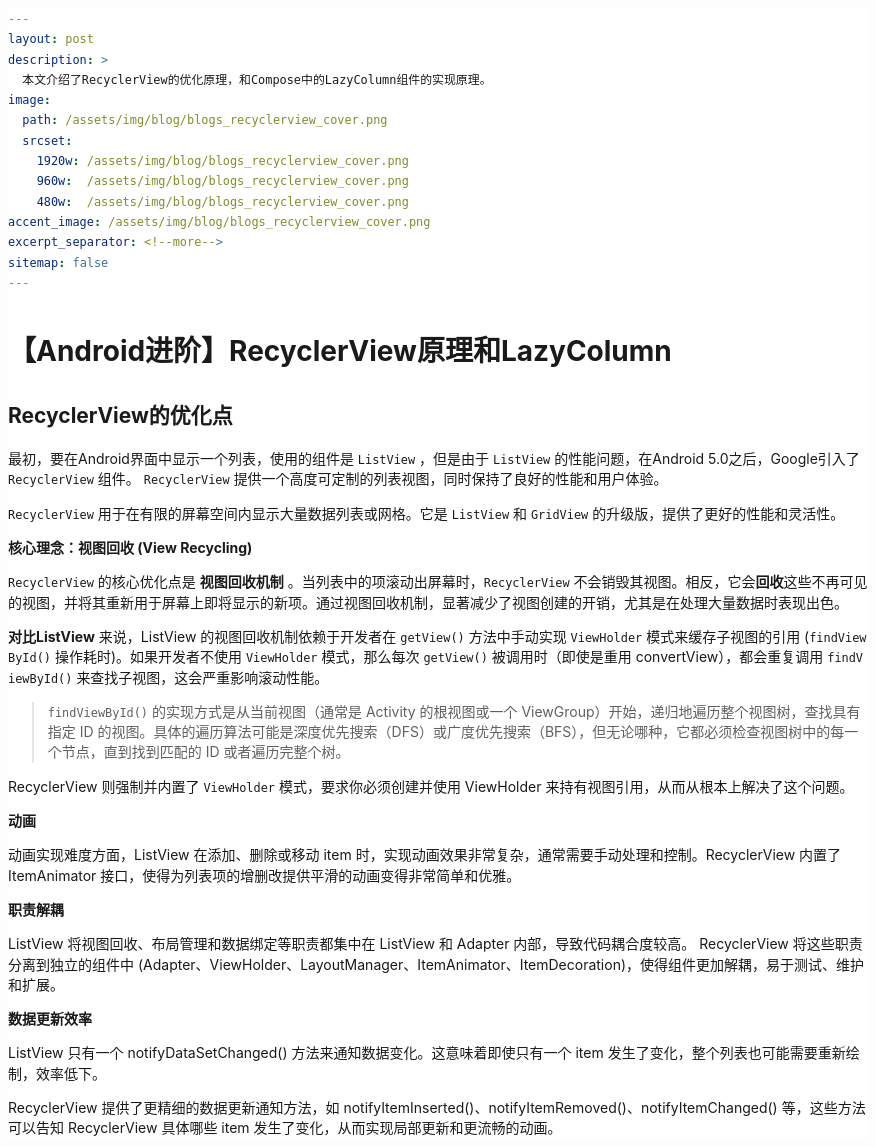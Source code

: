 ```yaml
---
layout: post
description: > 
  本文介绍了RecyclerView的优化原理，和Compose中的LazyColumn组件的实现原理。
image: 
  path: /assets/img/blog/blogs_recyclerview_cover.png
  srcset: 
    1920w: /assets/img/blog/blogs_recyclerview_cover.png
    960w:  /assets/img/blog/blogs_recyclerview_cover.png
    480w:  /assets/img/blog/blogs_recyclerview_cover.png
accent_image: /assets/img/blog/blogs_recyclerview_cover.png
excerpt_separator: <!--more-->
sitemap: false
---
```

# 【Android进阶】RecyclerView原理和LazyColumn
## RecyclerView的优化点
最初，要在Android界面中显示一个列表，使用的组件是 `ListView` ，但是由于 `ListView` 的性能问题，在Android 5.0之后，Google引入了 `RecyclerView` 组件。 `RecyclerView` 提供一个高度可定制的列表视图，同时保持了良好的性能和用户体验。

`RecyclerView` 用于在有限的屏幕空间内显示大量数据列表或网格。它是 `ListView` 和 `GridView` 的升级版，提供了更好的性能和灵活性。

**核心理念：视图回收 (View Recycling)**

`RecyclerView` 的核心优化点是 **视图回收机制** 。当列表中的项滚动出屏幕时，`RecyclerView` 不会销毁其视图。相反，它会**回收**这些不再可见的视图，并将其重新用于屏幕上即将显示的新项。通过视图回收机制，显著减少了视图创建的开销，尤其是在处理大量数据时表现出色。

**对比ListView** 来说，ListView 的视图回收机制依赖于开发者在 `getView()` 方法中手动实现 `ViewHolder` 模式来缓存子视图的引用 (`findViewById()` 操作耗时)。如果开发者不使用 `ViewHolder` 模式，那么每次 `getView()` 被调用时（即使是重用 convertView），都会重复调用 `findViewById()` 来查找子视图，这会严重影响滚动性能。

> `findViewById()` 的实现方式是从当前视图（通常是 Activity 的根视图或一个 ViewGroup）开始，递归地遍历整个视图树，查找具有指定 ID 的视图。具体的遍历算法可能是深度优先搜索（DFS）或广度优先搜索（BFS），但无论哪种，它都必须检查视图树中的每一个节点，直到找到匹配的 ID 或者遍历完整个树。

RecyclerView 则强制并内置了 `ViewHolder` 模式，要求你必须创建并使用 ViewHolder 来持有视图引用，从而从根本上解决了这个问题。

**动画**

动画实现难度方面，ListView 在添加、删除或移动 item 时，实现动画效果非常复杂，通常需要手动处理和控制。RecyclerView 内置了 ItemAnimator 接口，使得为列表项的增删改提供平滑的动画变得非常简单和优雅。

**职责解耦**

ListView 将视图回收、布局管理和数据绑定等职责都集中在 ListView 和 Adapter 内部，导致代码耦合度较高。
RecyclerView 将这些职责分离到独立的组件中 (Adapter、ViewHolder、LayoutManager、ItemAnimator、ItemDecoration)，使得组件更加解耦，易于测试、维护和扩展。

**数据更新效率**

ListView 只有一个 notifyDataSetChanged() 方法来通知数据变化。这意味着即使只有一个 item 发生了变化，整个列表也可能需要重新绘制，效率低下。

RecyclerView 提供了更精细的数据更新通知方法，如 notifyItemInserted()、notifyItemRemoved()、notifyItemChanged() 等，这些方法可以告知 RecyclerView 具体哪些 item 发生了变化，从而实现局部更新和更流畅的动画。
